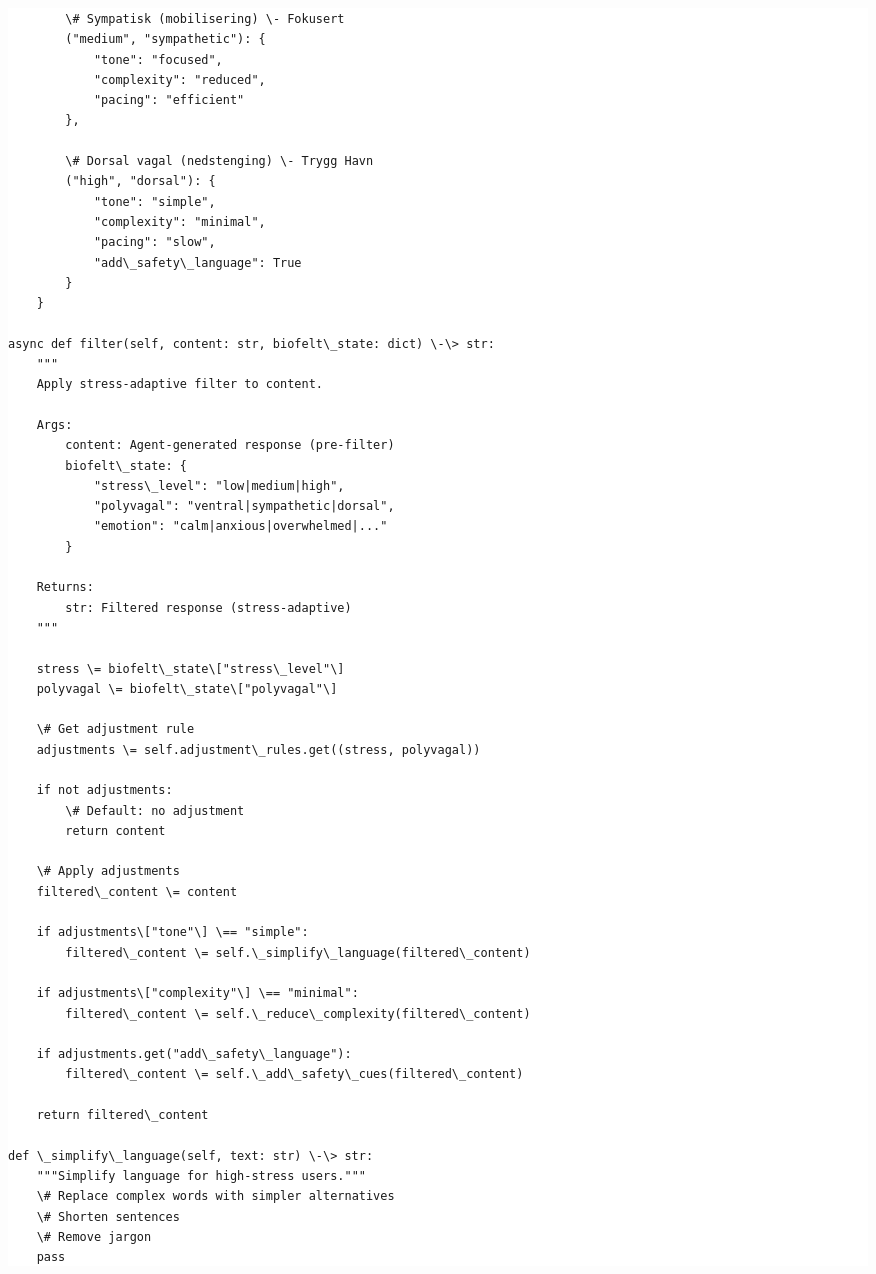             \# Sympatisk (mobilisering) \- Fokusert  
            ("medium", "sympathetic"): {  
                "tone": "focused",  
                "complexity": "reduced",  
                "pacing": "efficient"  
            },  
              
            \# Dorsal vagal (nedstenging) \- Trygg Havn  
            ("high", "dorsal"): {  
                "tone": "simple",  
                "complexity": "minimal",  
                "pacing": "slow",  
                "add\_safety\_language": True  
            }  
        }  
      
    async def filter(self, content: str, biofelt\_state: dict) \-\> str:  
        """  
        Apply stress-adaptive filter to content.  
          
        Args:  
            content: Agent-generated response (pre-filter)  
            biofelt\_state: {  
                "stress\_level": "low|medium|high",  
                "polyvagal": "ventral|sympathetic|dorsal",  
                "emotion": "calm|anxious|overwhelmed|..."  
            }  
          
        Returns:  
            str: Filtered response (stress-adaptive)  
        """  
          
        stress \= biofelt\_state\["stress\_level"\]  
        polyvagal \= biofelt\_state\["polyvagal"\]  
          
        \# Get adjustment rule  
        adjustments \= self.adjustment\_rules.get((stress, polyvagal))  
          
        if not adjustments:  
            \# Default: no adjustment  
            return content  
          
        \# Apply adjustments  
        filtered\_content \= content  
          
        if adjustments\["tone"\] \== "simple":  
            filtered\_content \= self.\_simplify\_language(filtered\_content)  
          
        if adjustments\["complexity"\] \== "minimal":  
            filtered\_content \= self.\_reduce\_complexity(filtered\_content)  
          
        if adjustments.get("add\_safety\_language"):  
            filtered\_content \= self.\_add\_safety\_cues(filtered\_content)  
          
        return filtered\_content  
      
    def \_simplify\_language(self, text: str) \-\> str:  
        """Simplify language for high-stress users."""  
        \# Replace complex words with simpler alternatives  
        \# Shorten sentences  
        \# Remove jargon  
        pass  
      